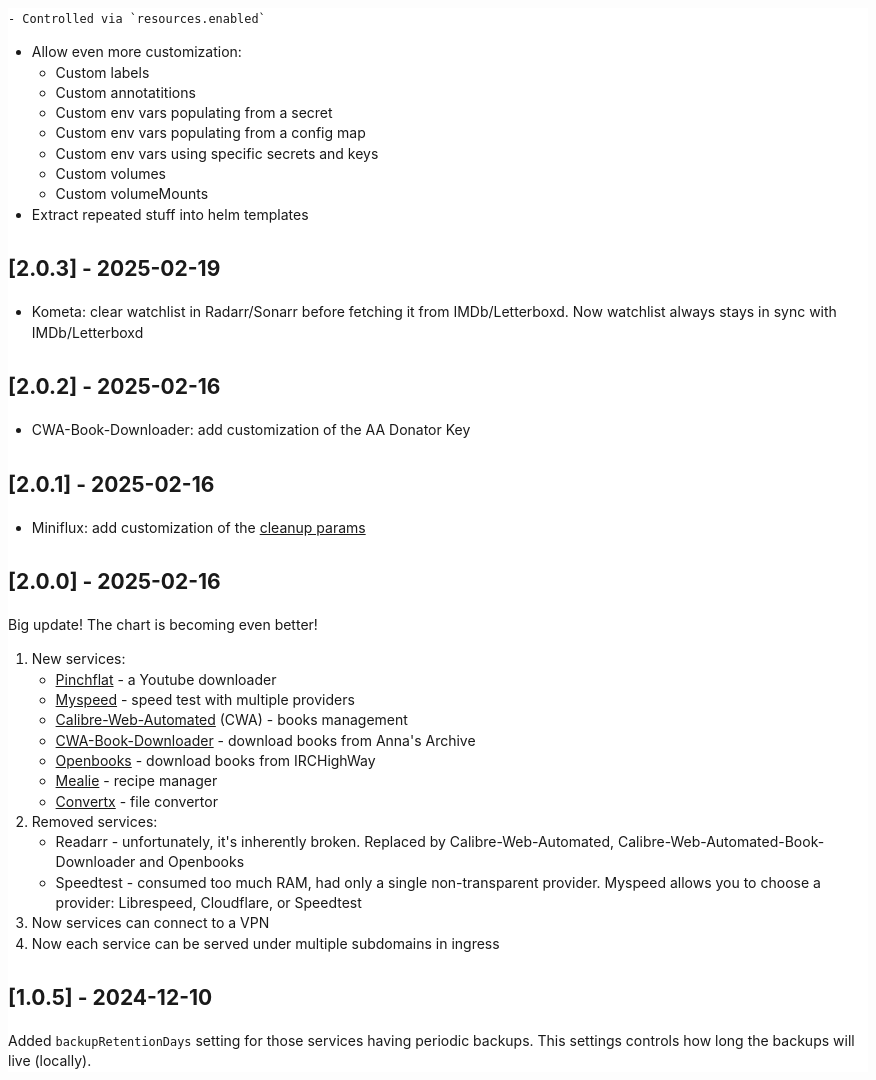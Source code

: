     - Controlled via `resources.enabled`
- Allow even more customization:
    - Custom labels
    - Custom annotatitions
    - Custom env vars populating from a secret
    - Custom env vars populating from a config map
    - Custom env vars using specific secrets and keys
    - Custom volumes
    - Custom volumeMounts
- Extract repeated stuff into helm templates

## \[2.0.3] - 2025-02-19

- Kometa: clear watchlist in Radarr/Sonarr before fetching it from IMDb/Letterboxd. Now watchlist always stays in sync with IMDb/Letterboxd

## \[2.0.2] - 2025-02-16

- CWA-Book-Downloader: add customization of the AA Donator Key

## \[2.0.1] - 2025-02-16

- Miniflux: add customization of the [cleanup params](https://miniflux.app/docs/configuration.html#cleanup-archive-read-days)

## \[2.0.0] - 2025-02-16

Big update! The chart is becoming even better!

1. New services:
    - [Pinchflat](https://github.com/kieraneglin/pinchflat) - a Youtube downloader
    - [Myspeed](https://github.com/gnmyt/myspeed) - speed test with multiple providers
    - [Calibre-Web-Automated](https://github.com/crocodilestick/Calibre-Web-Automated) (CWA) - books management
    - [CWA-Book-Downloader](https://github.com/calibrain/calibre-web-automated-book-downloader) - download books from Anna's Archive
    - [Openbooks](https://github.com/evan-buss/openbooks) - download books from IRCHighWay
    - [Mealie](https://github.com/mealie-recipes/mealie) - recipe manager
    - [Convertx](https://github.com/C4illin/ConvertX) - file convertor
2. Removed services:
    - Readarr - unfortunately, it's inherently broken. Replaced by Calibre-Web-Automated, Calibre-Web-Automated-Book-Downloader and Openbooks
    - Speedtest - consumed too much RAM, had only a single non-transparent provider. Myspeed allows you to choose a provider: Librespeed, Cloudflare, or Speedtest
3. Now services can connect to a VPN
4. Now each service can be served under multiple subdomains in ingress

## \[1.0.5] - 2024-12-10

Added `backupRetentionDays` setting for those services having periodic backups.
This settings controls how long the backups will live (locally).
